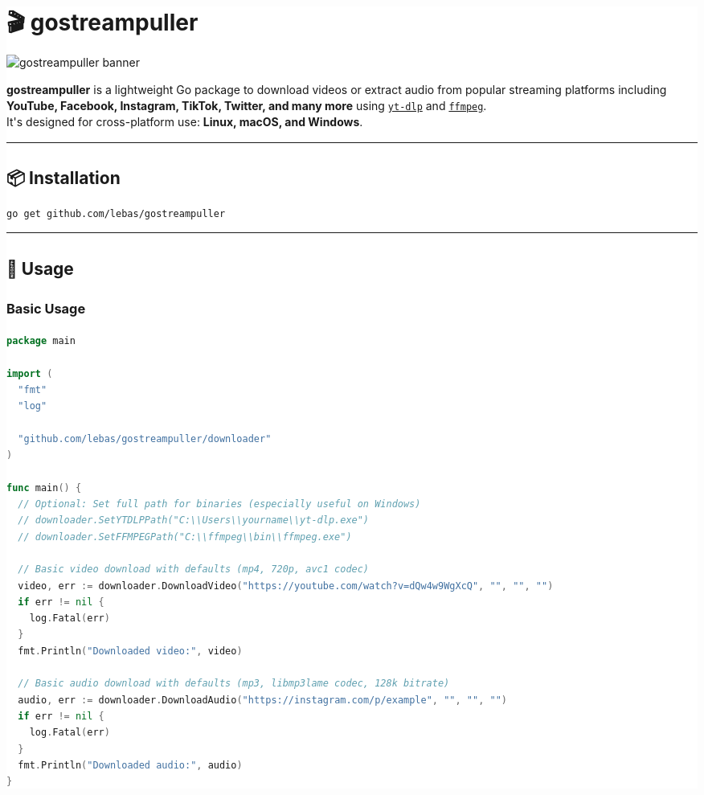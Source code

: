 # 🎬 gostreampuller

![gostreampuller banner](https://github.com/user-attachments/assets/6fd472c1-953f-4b0f-97d3-00c0a0e99424)

**gostreampuller** is a lightweight Go package to download videos or extract audio from popular streaming platforms including **YouTube, Facebook, Instagram, TikTok, Twitter, and many more** using [`yt-dlp`](https://github.com/yt-dlp/yt-dlp) and [`ffmpeg`](https://ffmpeg.org/).  
It's designed for cross-platform use: **Linux, macOS, and Windows**.

---

## 📦 Installation

```bash
go get github.com/lebas/gostreampuller
```

---

## 🚀 Usage

### Basic Usage

```go
package main

import (
  "fmt"
  "log"

  "github.com/lebas/gostreampuller/downloader"
)

func main() {
  // Optional: Set full path for binaries (especially useful on Windows)
  // downloader.SetYTDLPPath("C:\\Users\\yourname\\yt-dlp.exe")
  // downloader.SetFFMPEGPath("C:\\ffmpeg\\bin\\ffmpeg.exe")

  // Basic video download with defaults (mp4, 720p, avc1 codec)
  video, err := downloader.DownloadVideo("https://youtube.com/watch?v=dQw4w9WgXcQ", "", "", "")
  if err != nil {
    log.Fatal(err)
  }
  fmt.Println("Downloaded video:", video)

  // Basic audio download with defaults (mp3, libmp3lame codec, 128k bitrate)
  audio, err := downloader.DownloadAudio("https://instagram.com/p/example", "", "", "")
  if err != nil {
    log.Fatal(err)
  }
  fmt.Println("Downloaded audio:", audio)
}
```
